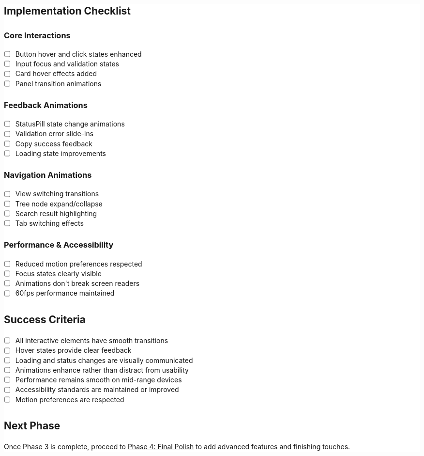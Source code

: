 ## Implementation Checklist

### Core Interactions
- [ ] Button hover and click states enhanced
- [ ] Input focus and validation states
- [ ] Card hover effects added
- [ ] Panel transition animations

### Feedback Animations
- [ ] StatusPill state change animations
- [ ] Validation error slide-ins
- [ ] Copy success feedback
- [ ] Loading state improvements

### Navigation Animations
- [ ] View switching transitions
- [ ] Tree node expand/collapse
- [ ] Search result highlighting
- [ ] Tab switching effects

### Performance & Accessibility
- [ ] Reduced motion preferences respected
- [ ] Focus states clearly visible
- [ ] Animations don't break screen readers
- [ ] 60fps performance maintained

## Success Criteria

- [ ] All interactive elements have smooth transitions
- [ ] Hover states provide clear feedback
- [ ] Loading and status changes are visually communicated
- [ ] Animations enhance rather than distract from usability
- [ ] Performance remains smooth on mid-range devices
- [ ] Accessibility standards are maintained or improved
- [ ] Motion preferences are respected

## Next Phase

Once Phase 3 is complete, proceed to [Phase 4: Final Polish](./phase-4-polish.md) to add advanced features and finishing touches.